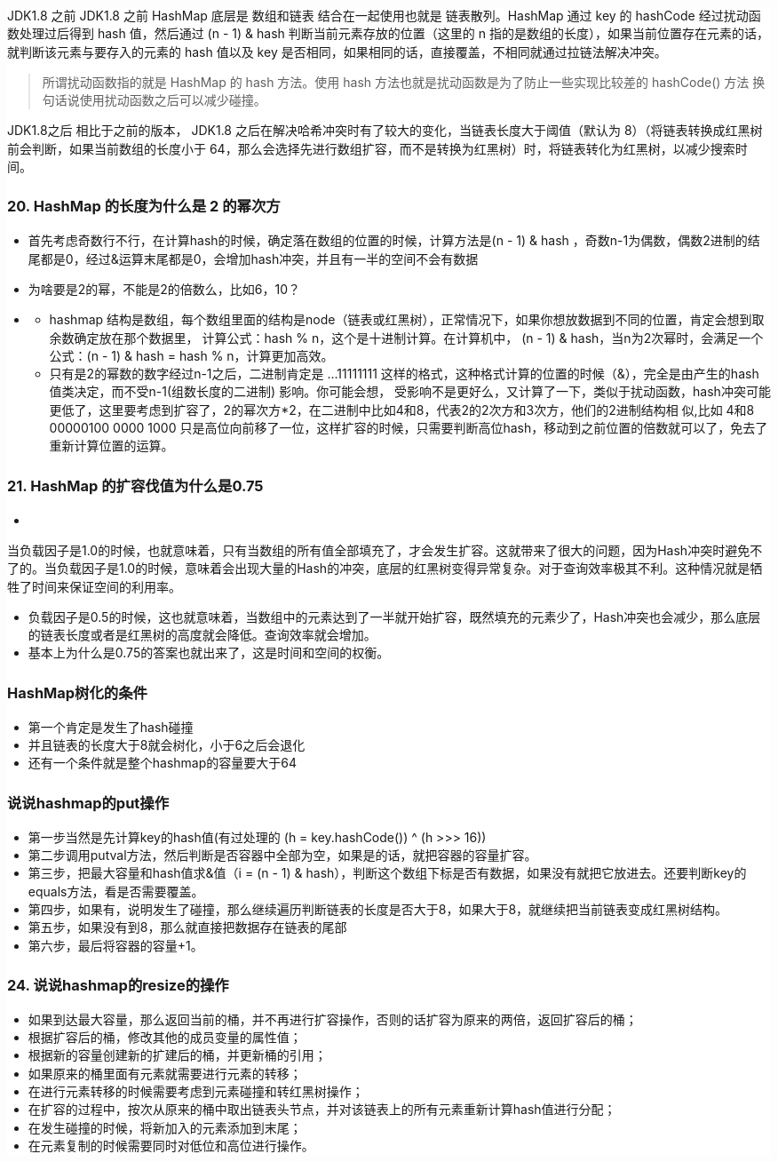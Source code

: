 JDK1.8 之前 JDK1.8 之前 HashMap 底层是 数组和链表 结合在一起使用也就是 链表散列。HashMap 通过 key 的 hashCode 经过扰动函数处理过后得到 hash 值，然后通过 (n - 1) & hash
判断当前元素存放的位置（这里的 n 指的是数组的长度），如果当前位置存在元素的话，就判断该元素与要存入的元素的 hash 值以及 key 是否相同，如果相同的话，直接覆盖，不相同就通过拉链法解决冲突。

> 所谓扰动函数指的就是 HashMap 的 hash 方法。使用 hash 方法也就是扰动函数是为了防止一些实现比较差的 hashCode() 方法 换句话说使用扰动函数之后可以减少碰撞。

JDK1.8之后 相比于之前的版本， JDK1.8 之后在解决哈希冲突时有了较大的变化，当链表长度大于阈值（默认为 8）（将链表转换成红黑树前会判断，如果当前数组的长度小于
64，那么会选择先进行数组扩容，而不是转换为红黑树）时，将链表转化为红黑树，以减少搜索时间。

### 20. HashMap 的长度为什么是 2 的幂次方

- 首先考虑奇数行不行，在计算hash的时候，确定落在数组的位置的时候，计算方法是(n - 1) & hash ，奇数n-1为偶数，偶数2进制的结尾都是0，经过&运算末尾都是0，会增加hash冲突，并且有一半的空间不会有数据

- 为啥要是2的幂，不能是2的倍数么，比如6，10？

-
    - hashmap 结构是数组，每个数组里面的结构是node（链表或红黑树），正常情况下，如果你想放数据到不同的位置，肯定会想到取余数确定放在那个数据里， 计算公式：hash % n，这个是十进制计算。在计算机中，  (n - 1)
      & hash，当n为2次幂时，会满足一个公式：(n - 1) & hash = hash % n，计算更加高效。
    - 只有是2的幂数的数字经过n-1之后，二进制肯定是 ...11111111 这样的格式，这种格式计算的位置的时候（&），完全是由产生的hash值类决定，而不受n-1(组数长度的二进制) 影响。你可能会想，
      受影响不是更好么，又计算了一下，类似于扰动函数，hash冲突可能更低了，这里要考虑到扩容了，2的幂次方*2，在二进制中比如4和8，代表2的2次方和3次方，他们的2进制结构相 似,比如 4和8 00000100 0000 1000
      只是高位向前移了一位，这样扩容的时候，只需要判断高位hash，移动到之前位置的倍数就可以了，免去了重新计算位置的运算。

### 21. HashMap 的扩容伐值为什么是0.75

-
当负载因子是1.0的时候，也就意味着，只有当数组的所有值全部填充了，才会发生扩容。这就带来了很大的问题，因为Hash冲突时避免不了的。当负载因子是1.0的时候，意味着会出现大量的Hash的冲突，底层的红黑树变得异常复杂。对于查询效率极其不利。这种情况就是牺牲了时间来保证空间的利用率。
- 负载因子是0.5的时候，这也就意味着，当数组中的元素达到了一半就开始扩容，既然填充的元素少了，Hash冲突也会减少，那么底层的链表长度或者是红黑树的高度就会降低。查询效率就会增加。
- 基本上为什么是0.75的答案也就出来了，这是时间和空间的权衡。

### HashMap树化的条件

- 第一个肯定是发生了hash碰撞
- 并且链表的长度大于8就会树化，小于6之后会退化
- 还有一个条件就是整个hashmap的容量要大于64

### 说说hashmap的put操作

- 第一步当然是先计算key的hash值(有过处理的 (h = key.hashCode()) ^ (h >>> 16))
- 第二步调用putval方法，然后判断是否容器中全部为空，如果是的话，就把容器的容量扩容。
- 第三步，把最大容量和hash值求&值（i = (n - 1) & hash），判断这个数组下标是否有数据，如果没有就把它放进去。还要判断key的equals方法，看是否需要覆盖。
- 第四步，如果有，说明发生了碰撞，那么继续遍历判断链表的长度是否大于8，如果大于8，就继续把当前链表变成红黑树结构。
- 第五步，如果没有到8，那么就直接把数据存在链表的尾部
- 第六步，最后将容器的容量+1。

### 24. 说说hashmap的resize的操作

- 如果到达最大容量，那么返回当前的桶，并不再进行扩容操作，否则的话扩容为原来的两倍，返回扩容后的桶；
- 根据扩容后的桶，修改其他的成员变量的属性值；
- 根据新的容量创建新的扩建后的桶，并更新桶的引用；
- 如果原来的桶里面有元素就需要进行元素的转移；
- 在进行元素转移的时候需要考虑到元素碰撞和转红黑树操作；
- 在扩容的过程中，按次从原来的桶中取出链表头节点，并对该链表上的所有元素重新计算hash值进行分配；
- 在发生碰撞的时候，将新加入的元素添加到末尾；
- 在元素复制的时候需要同时对低位和高位进行操作。
